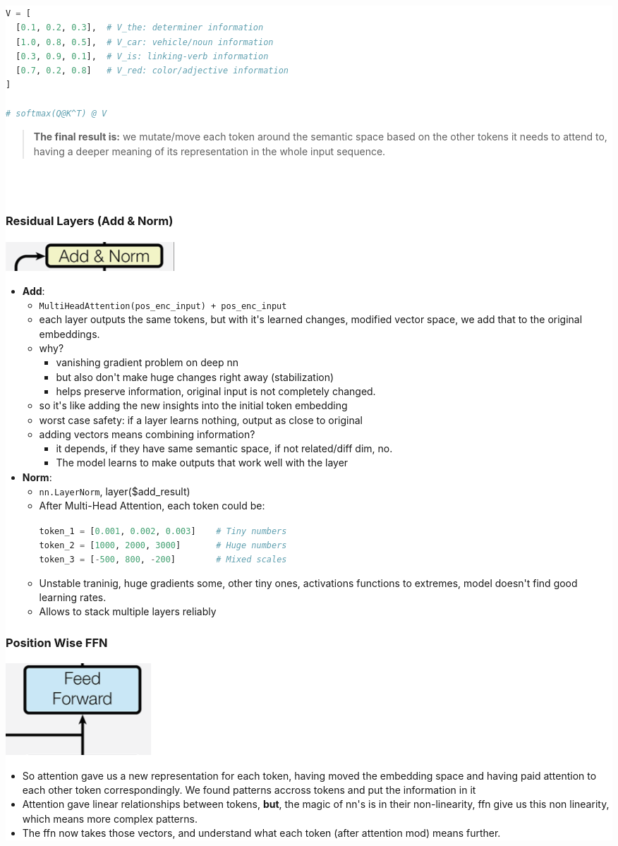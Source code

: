 ```python
V = [
  [0.1, 0.2, 0.3],  # V_the: determiner information
  [1.0, 0.8, 0.5],  # V_car: vehicle/noun information  
  [0.3, 0.9, 0.1],  # V_is: linking-verb information
  [0.7, 0.2, 0.8]   # V_red: color/adjective information
]

# softmax(Q@K^T) @ V
```

> **The final result is:** we mutate/move each token around the semantic space based on the other tokens it needs to attend to, having a deeper meaning of its representation in the whole input sequence.

<br>
<br>

### Residual Layers (Add & Norm)
![residual](images/residual.png)
- **Add**:
  - `MultiHeadAttention(pos_enc_input) + pos_enc_input`
  - each layer outputs the same tokens, but with it's learned changes, modified vector space, we add that to the original embeddings.
  - why?
    - vanishing gradient problem on deep nn
    - but also don't make huge changes right away (stabilization)
    - helps preserve information, original input is not completely changed.
  - so it's like adding the new insights into the initial token embedding
  - worst case safety: if a layer learns nothing, output as close to original
  - adding vectors means combining information?
    - it depends, if they have same semantic space, if not related/diff dim, no.
    - The model learns to make outputs that work well with the layer
- **Norm**:
  - `nn.LayerNorm`, layer($add_result)
  - After Multi-Head Attention, each token could be:
    ```python
    token_1 = [0.001, 0.002, 0.003]    # Tiny numbers
    token_2 = [1000, 2000, 3000]       # Huge numbers  
    token_3 = [-500, 800, -200]        # Mixed scales
    ```
  - Unstable traninig, huge gradients some, other tiny ones, activations functions to extremes, model doesn't find good learning rates.
  - Allows to stack multiple layers reliably


### Position Wise FFN
![ffn_pos_wise](images/ffn_pos_wise.png)
- So attention gave us a new representation for each token, having moved the embedding space and having paid attention to each other token correspondingly. We found patterns accross tokens and put the information in it
- Attention gave linear relationships between tokens, **but**, the magic of nn's is in their non-linearity, ffn give us this non linearity, which means more complex patterns.
- The ffn now takes those vectors, and understand what each token (after attention mod) means further.